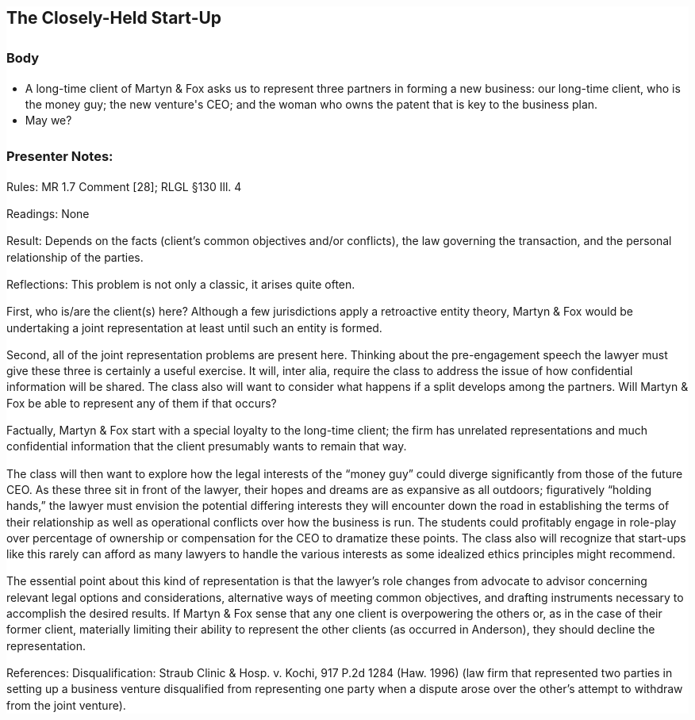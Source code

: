 
## The Closely-Held Start-Up



### Body 

- A long-time client of Martyn & Fox asks us to represent three partners in forming a new business: our long-time client, who is the money guy; the new venture's CEO; and the woman who owns the patent that is key to the business plan.   
- May we?

### Presenter Notes: 

Rules: MR 1.7 Comment [28]; RLGL §130 Ill. 4 

Readings: None

Result: Depends on the facts (client’s common objectives and/or conflicts), the law governing the transaction, and the personal relationship of the parties.

Reflections: This problem is not only a classic, it arises quite often. 

First, who is/are the client(s) here? Although a few jurisdictions apply a retroactive entity theory, Martyn & Fox would be undertaking a joint representation at least until such an entity is formed. 

Second, all of the joint representation problems are present here. Thinking about the pre-engagement speech the lawyer must give these three is certainly a useful exercise. It will, inter alia, require the class to address the issue of how confidential information will be shared. The class also will want to consider what happens if a split develops among the partners. Will Martyn & Fox be able to represent any of them if that occurs?

Factually, Martyn & Fox start with a special loyalty to the long-time client; the firm has unrelated representations and much confidential information that the client presumably wants to remain that way. 

The class will then want to explore how the legal interests of the “money guy” could diverge significantly from those of the future CEO. As these three sit in front of the lawyer, their hopes and dreams are as expansive as all outdoors; figuratively “holding hands,” the lawyer must envision the potential differing interests they will encounter down the road in establishing the terms of their relationship as well as operational conflicts over how the business is run. The students could profitably engage in role-play over percentage of ownership or compensation for the CEO to dramatize these points. The class also will recognize that start-ups like this rarely can afford as many lawyers to handle the various interests as some idealized ethics principles might recommend.

The essential point about this kind of representation is that the lawyer’s role changes from advocate to advisor concerning relevant legal options and considerations, alternative ways of meeting common objectives, and drafting instruments necessary to accomplish the desired results. If Martyn & Fox sense that any one client is overpowering the others or, as in the case of their former client, materially limiting their ability to represent the other clients (as occurred in Anderson), they should decline the representation.

References:
Disqualification: Straub Clinic & Hosp. v. Kochi, 917 P.2d 1284 (Haw. 1996) (law firm that represented two parties in setting up a business venture disqualified from representing one party when a dispute arose over the other’s attempt to withdraw from the joint venture).